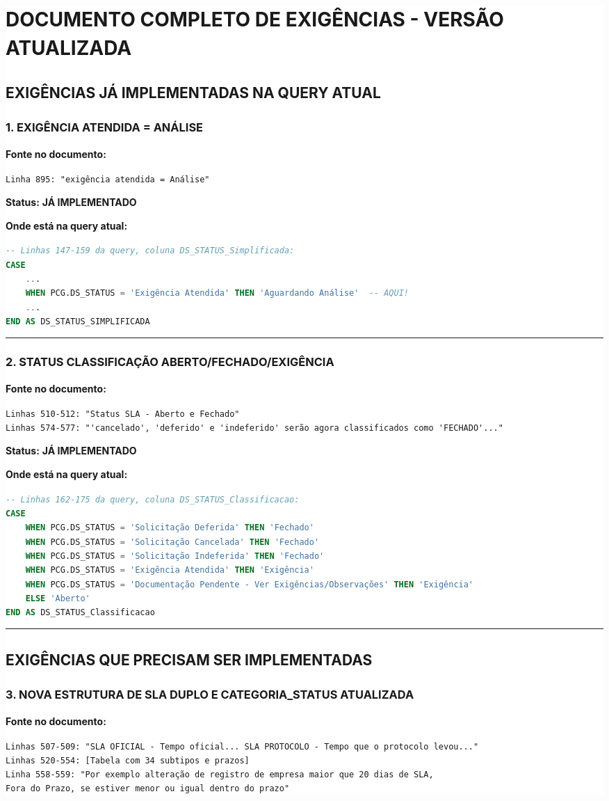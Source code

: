 #  DOCUMENTO COMPLETO DE EXIGÊNCIAS - VERSÃO ATUALIZADA

##  **EXIGÊNCIAS JÁ IMPLEMENTADAS NA QUERY ATUAL**

### 1. **EXIGÊNCIA ATENDIDA = ANÁLISE**
**Fonte no documento:**
```
Linha 895: "exigência atendida = Análise"
```
**Status:**  **JÁ IMPLEMENTADO**

**Onde está na query atual:**
```sql
-- Linhas 147-159 da query, coluna DS_STATUS_Simplificada:
CASE
    ...
    WHEN PCG.DS_STATUS = 'Exigência Atendida' THEN 'Aguardando Análise'  -- AQUI!
    ...
END AS DS_STATUS_SIMPLIFICADA
```

---

### 2. **STATUS CLASSIFICAÇÃO ABERTO/FECHADO/EXIGÊNCIA**
**Fonte no documento:**
```
Linhas 510-512: "Status SLA - Aberto e Fechado"
Linhas 574-577: "'cancelado', 'deferido' e 'indeferido' serão agora classificados como 'FECHADO'..."
```
**Status:**  **JÁ IMPLEMENTADO**

**Onde está na query atual:**
```sql
-- Linhas 162-175 da query, coluna DS_STATUS_Classificacao:
CASE
    WHEN PCG.DS_STATUS = 'Solicitação Deferida' THEN 'Fechado'
    WHEN PCG.DS_STATUS = 'Solicitação Cancelada' THEN 'Fechado'
    WHEN PCG.DS_STATUS = 'Solicitação Indeferida' THEN 'Fechado'
    WHEN PCG.DS_STATUS = 'Exigência Atendida' THEN 'Exigência'
    WHEN PCG.DS_STATUS = 'Documentação Pendente - Ver Exigências/Observações' THEN 'Exigência'
    ELSE 'Aberto'
END AS DS_STATUS_Classificacao
```

---

##  **EXIGÊNCIAS QUE PRECISAM SER IMPLEMENTADAS**

### 3. **NOVA ESTRUTURA DE SLA DUPLO E CATEGORIA_STATUS ATUALIZADA**
**Fonte no documento:**
```
Linhas 507-509: "SLA OFICIAL - Tempo oficial... SLA PROTOCOLO - Tempo que o protocolo levou..."
Linhas 520-554: [Tabela com 34 subtipos e prazos]
Linha 558-559: "Por exemplo alteração de registro de empresa maior que 20 dias de SLA, 
Fora do Prazo, se estiver menor ou igual dentro do prazo"
```
